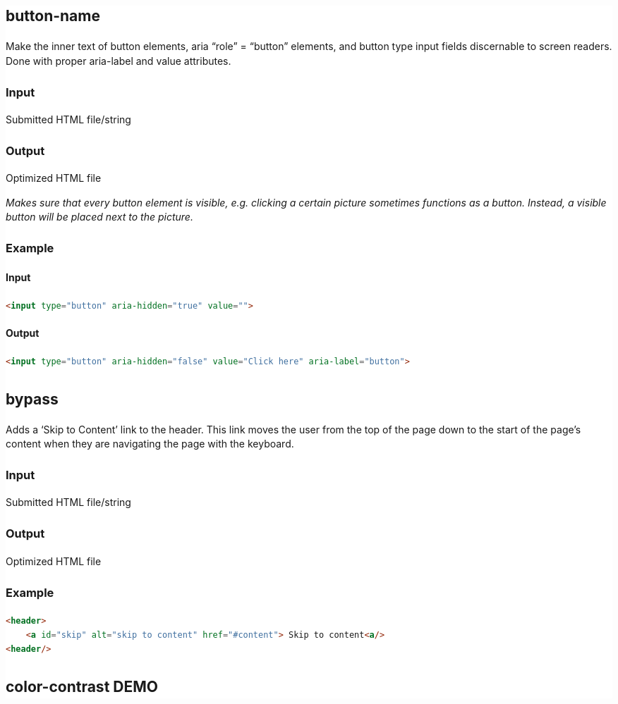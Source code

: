 ## button-name

Make the inner text of button elements, aria “role” = “button” elements, and button type input fields discernable to screen readers. Done with proper aria-label and value attributes.

### Input

Submitted HTML file/string

### Output

Optimized HTML file

*Makes sure that every button element is visible, e.g. clicking a certain picture sometimes functions as a button. Instead, a visible button will be placed next to the picture.*

### Example

#### Input

```HTML
<input type="button" aria-hidden="true" value="">
```

#### Output

```HTML
<input type="button" aria-hidden="false" value="Click here" aria-label="button">
```

## bypass

Adds a ‘Skip to Content’ link to the header. This link moves the user from the top of the page down to the start of the page’s content when they are navigating the page with the keyboard.

### Input

Submitted HTML file/string

### Output

Optimized HTML file

### Example

```HTML
<header>
	<a id="skip" alt="skip to content" href="#content"> Skip to content<a/>
<header/>
```

## color-contrast **DEMO**
